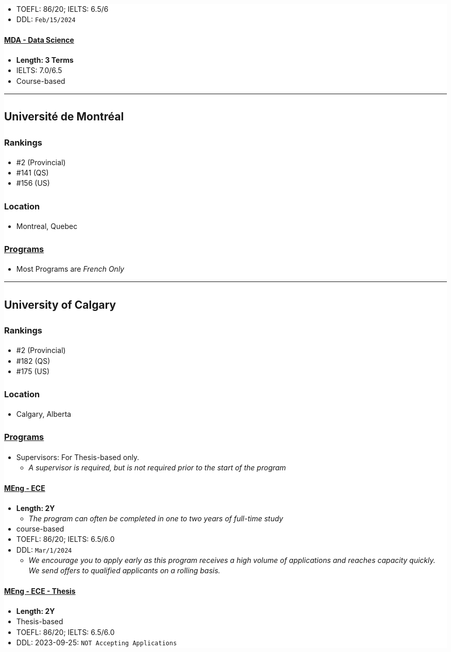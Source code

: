 * TOEFL: 86/20; IELTS: 6.5/6
* DDL: `Feb/15/2024`

#### [MDA - Data Science](https://grad.uwo.ca/admissions/programs/program.cfm?p=272)
* **Length: 3 Terms**
* IELTS: 7.0/6.5
* Course-based
---
## Université de Montréal
### Rankings
* #2 (Provincial)
* #141 (QS)
* #156 (US)
### Location
* Montreal, Quebec
### [Programs](https://admission.umontreal.ca/en/programs-of-study)
* Most Programs are *French Only*

---

## University of Calgary
### Rankings
* #2 (Provincial)
* #182 (QS)
* #175 (US)
### Location
* Calgary, Alberta
### [Programs](https://grad.ucalgary.ca/future-students/explore-programs)
* Supervisors: For Thesis-based only. 
    * *A supervisor is required, but is not required prior to the start of the program*
#### [MEng - ECE](https://grad.ucalgary.ca/future-students/explore-programs/electrical-and-computer-engineering-meng-course)
* **Length: 2Y**
    * *The program can often be completed in one to two years of full-time study*
* course-based
* TOEFL: 86/20; IELTS: 6.5/6.0
* DDL: `Mar/1/2024`
    * *We encourage you to apply early as this program receives a high volume of applications and reaches capacity quickly. We send offers to qualified applicants on a rolling basis.*

#### [MEng - ECE - Thesis](https://grad.ucalgary.ca/future-students/explore-programs/electrical-and-computer-engineering-meng-thesis)
* **Length: 2Y**
* Thesis-based
* TOEFL: 86/20; IELTS: 6.5/6.0
* DDL: 2023-09-25: `NOT Accepting Applications`
